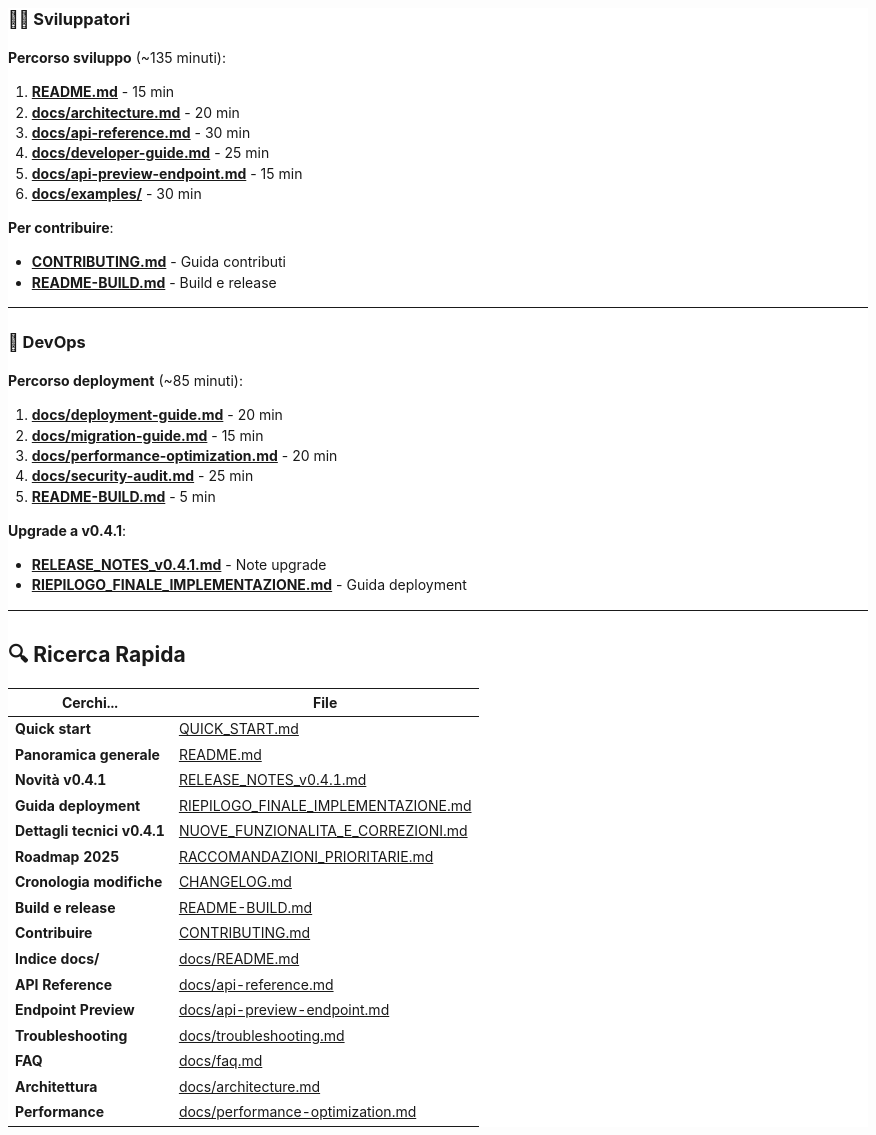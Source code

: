 
### 👨‍💻 Sviluppatori

**Percorso sviluppo** (~135 minuti):

1. **[README.md](README.md)** - 15 min
2. **[docs/architecture.md](docs/architecture.md)** - 20 min
3. **[docs/api-reference.md](docs/api-reference.md)** - 30 min
4. **[docs/developer-guide.md](docs/developer-guide.md)** - 25 min
5. **[docs/api-preview-endpoint.md](docs/api-preview-endpoint.md)** - 15 min
6. **[docs/examples/](docs/examples/)** - 30 min

**Per contribuire**:
- **[CONTRIBUTING.md](CONTRIBUTING.md)** - Guida contributi
- **[README-BUILD.md](README-BUILD.md)** - Build e release

---

### 🚀 DevOps

**Percorso deployment** (~85 minuti):

1. **[docs/deployment-guide.md](docs/deployment-guide.md)** - 20 min
2. **[docs/migration-guide.md](docs/migration-guide.md)** - 15 min
3. **[docs/performance-optimization.md](docs/performance-optimization.md)** - 20 min
4. **[docs/security-audit.md](docs/security-audit.md)** - 25 min
5. **[README-BUILD.md](README-BUILD.md)** - 5 min

**Upgrade a v0.4.1**:
- **[RELEASE_NOTES_v0.4.1.md](RELEASE_NOTES_v0.4.1.md)** - Note upgrade
- **[RIEPILOGO_FINALE_IMPLEMENTAZIONE.md](RIEPILOGO_FINALE_IMPLEMENTAZIONE.md)** - Guida deployment

---

## 🔍 Ricerca Rapida

| Cerchi... | File |
|-----------|------|
| **Quick start** | [QUICK_START.md](QUICK_START.md) |
| **Panoramica generale** | [README.md](README.md) |
| **Novità v0.4.1** | [RELEASE_NOTES_v0.4.1.md](RELEASE_NOTES_v0.4.1.md) |
| **Guida deployment** | [RIEPILOGO_FINALE_IMPLEMENTAZIONE.md](RIEPILOGO_FINALE_IMPLEMENTAZIONE.md) |
| **Dettagli tecnici v0.4.1** | [NUOVE_FUNZIONALITA_E_CORREZIONI.md](NUOVE_FUNZIONALITA_E_CORREZIONI.md) |
| **Roadmap 2025** | [RACCOMANDAZIONI_PRIORITARIE.md](RACCOMANDAZIONI_PRIORITARIE.md) |
| **Cronologia modifiche** | [CHANGELOG.md](CHANGELOG.md) |
| **Build e release** | [README-BUILD.md](README-BUILD.md) |
| **Contribuire** | [CONTRIBUTING.md](CONTRIBUTING.md) |
| **Indice docs/** | [docs/README.md](docs/README.md) |
| **API Reference** | [docs/api-reference.md](docs/api-reference.md) |
| **Endpoint Preview** | [docs/api-preview-endpoint.md](docs/api-preview-endpoint.md) |
| **Troubleshooting** | [docs/troubleshooting.md](docs/troubleshooting.md) |
| **FAQ** | [docs/faq.md](docs/faq.md) |
| **Architettura** | [docs/architecture.md](docs/architecture.md) |
| **Performance** | [docs/performance-optimization.md](docs/performance-optimization.md) |